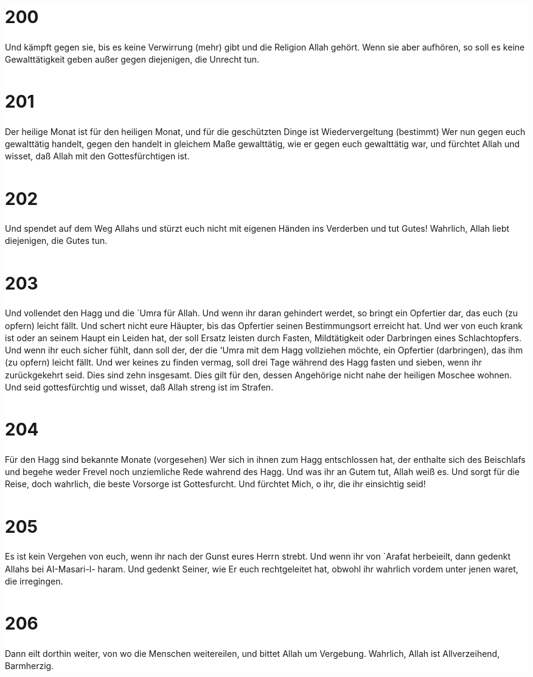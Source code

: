 # 200

Und kämpft gegen sie, bis es keine Verwirrung (mehr) gibt und die Religion Allah gehört. Wenn sie aber aufhören, so soll es keine Gewalttätigkeit geben außer gegen diejenigen, die Unrecht tun.

# 201

Der heilige Monat ist für den heiligen Monat, und für die geschützten Dinge ist Wiedervergeltung (bestimmt) Wer nun gegen euch gewalttätig handelt, gegen den handelt in gleichem Maße gewalttätig, wie er gegen euch gewalttätig war, und fürchtet Allah und wisset, daß Allah mit den Gottesfürchtigen ist.

# 202

Und spendet auf dem Weg Allahs und stürzt euch nicht mit eigenen Händen ins Verderben und tut Gutes! Wahrlich, Allah liebt diejenigen, die Gutes tun.

# 203

Und vollendet den Hagg und die \`Umra für Allah. Und wenn ihr daran gehindert werdet, so bringt ein Opfertier dar, das euch (zu opfern) leicht fällt. Und schert nicht eure Häupter, bis das Opfertier seinen Bestimmungsort erreicht hat. Und wer von euch krank ist oder an seinem Haupt ein Leiden hat, der soll Ersatz leisten durch Fasten, Mildtätigkeit oder Darbringen eines Schlachtopfers. Und wenn ihr euch sicher fühlt, dann soll der, der die 'Umra mit dem Hagg vollziehen möchte, ein Opfertier (darbringen), das ihm (zu opfern) leicht fällt. Und wer keines zu finden vermag, soll drei Tage während des Hagg fasten und sieben, wenn ihr zurückgekehrt seid. Dies sind zehn insgesamt. Dies gilt für den, dessen Angehörige nicht nahe der heiligen Moschee wohnen. Und seid gottesfürchtig und wisset, daß Allah streng ist im Strafen.

# 204

Für den Hagg sind bekannte Monate (vorgesehen) Wer sich in ihnen zum Hagg entschlossen hat, der enthalte sich des Beischlafs und begehe weder Frevel noch unziemliche Rede wahrend des Hagg. Und was ihr an Gutem tut, Allah weiß es. Und sorgt für die Reise, doch wahrlich, die beste Vorsorge ist Gottesfurcht. Und fürchtet Mich, o ihr, die ihr einsichtig seid!

# 205

Es ist kein Vergehen von euch, wenn ihr nach der Gunst eures Herrn strebt. Und wenn ihr von \`Arafat herbeieilt, dann gedenkt Allahs bei AI-Masari-l- haram. Und gedenkt Seiner, wie Er euch rechtgeleitet hat, obwohl ihr wahrlich vordem unter jenen waret, die irregingen.

# 206

Dann eilt dorthin weiter, von wo die Menschen weitereilen, und bittet Allah um Vergebung. Wahrlich, Allah ist Allverzeihend, Barmherzig.
